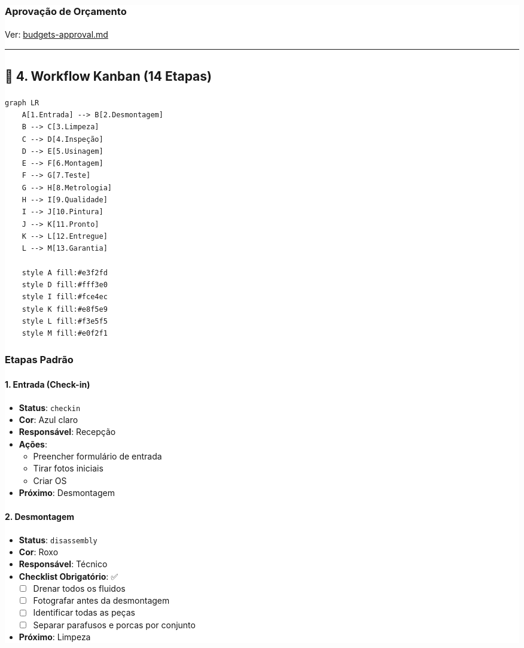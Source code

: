 ### Aprovação de Orçamento
Ver: [budgets-approval.md](./budgets-approval.md)

---

## 🔄 4. Workflow Kanban (14 Etapas)

```mermaid
graph LR
    A[1.Entrada] --> B[2.Desmontagem]
    B --> C[3.Limpeza]
    C --> D[4.Inspeção]
    D --> E[5.Usinagem]
    E --> F[6.Montagem]
    F --> G[7.Teste]
    G --> H[8.Metrologia]
    H --> I[9.Qualidade]
    I --> J[10.Pintura]
    J --> K[11.Pronto]
    K --> L[12.Entregue]
    L --> M[13.Garantia]
    
    style A fill:#e3f2fd
    style D fill:#fff3e0
    style I fill:#fce4ec
    style K fill:#e8f5e9
    style L fill:#f3e5f5
    style M fill:#e0f2f1
```

### Etapas Padrão

#### **1. Entrada (Check-in)**
- **Status**: `checkin`
- **Cor**: Azul claro
- **Responsável**: Recepção
- **Ações**:
  - Preencher formulário de entrada
  - Tirar fotos iniciais
  - Criar OS
- **Próximo**: Desmontagem

#### **2. Desmontagem**
- **Status**: `disassembly`
- **Cor**: Roxo
- **Responsável**: Técnico
- **Checklist Obrigatório**: ✅
  - [ ] Drenar todos os fluidos
  - [ ] Fotografar antes da desmontagem
  - [ ] Identificar todas as peças
  - [ ] Separar parafusos e porcas por conjunto
- **Próximo**: Limpeza
